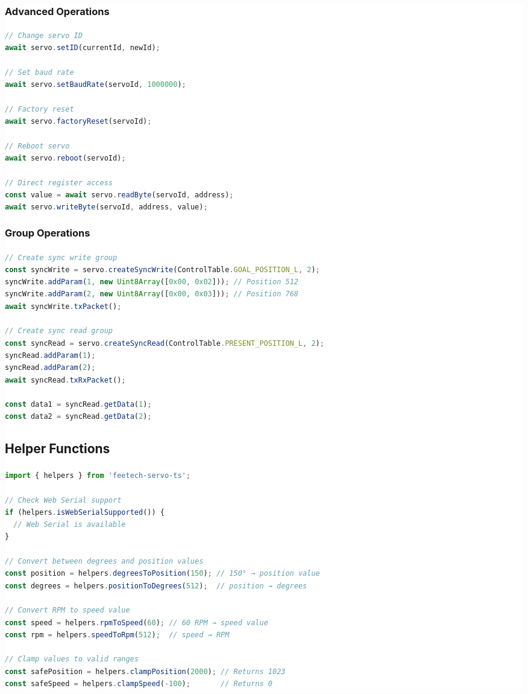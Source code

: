 ### Advanced Operations

```typescript
// Change servo ID
await servo.setID(currentId, newId);

// Set baud rate
await servo.setBaudRate(servoId, 1000000);

// Factory reset
await servo.factoryReset(servoId);

// Reboot servo
await servo.reboot(servoId);

// Direct register access
const value = await servo.readByte(servoId, address);
await servo.writeByte(servoId, address, value);
```

### Group Operations

```typescript
// Create sync write group
const syncWrite = servo.createSyncWrite(ControlTable.GOAL_POSITION_L, 2);
syncWrite.addParam(1, new Uint8Array([0x00, 0x02])); // Position 512
syncWrite.addParam(2, new Uint8Array([0x00, 0x03])); // Position 768
await syncWrite.txPacket();

// Create sync read group
const syncRead = servo.createSyncRead(ControlTable.PRESENT_POSITION_L, 2);
syncRead.addParam(1);
syncRead.addParam(2);
await syncRead.txRxPacket();

const data1 = syncRead.getData(1);
const data2 = syncRead.getData(2);
```

## Helper Functions

```typescript
import { helpers } from 'feetech-servo-ts';

// Check Web Serial support
if (helpers.isWebSerialSupported()) {
  // Web Serial is available
}

// Convert between degrees and position values
const position = helpers.degreesToPosition(150); // 150° → position value
const degrees = helpers.positionToDegrees(512);  // position → degrees

// Convert RPM to speed value
const speed = helpers.rpmToSpeed(60); // 60 RPM → speed value
const rpm = helpers.speedToRpm(512);  // speed → RPM

// Clamp values to valid ranges
const safePosition = helpers.clampPosition(2000); // Returns 1023
const safeSpeed = helpers.clampSpeed(-100);       // Returns 0
```
